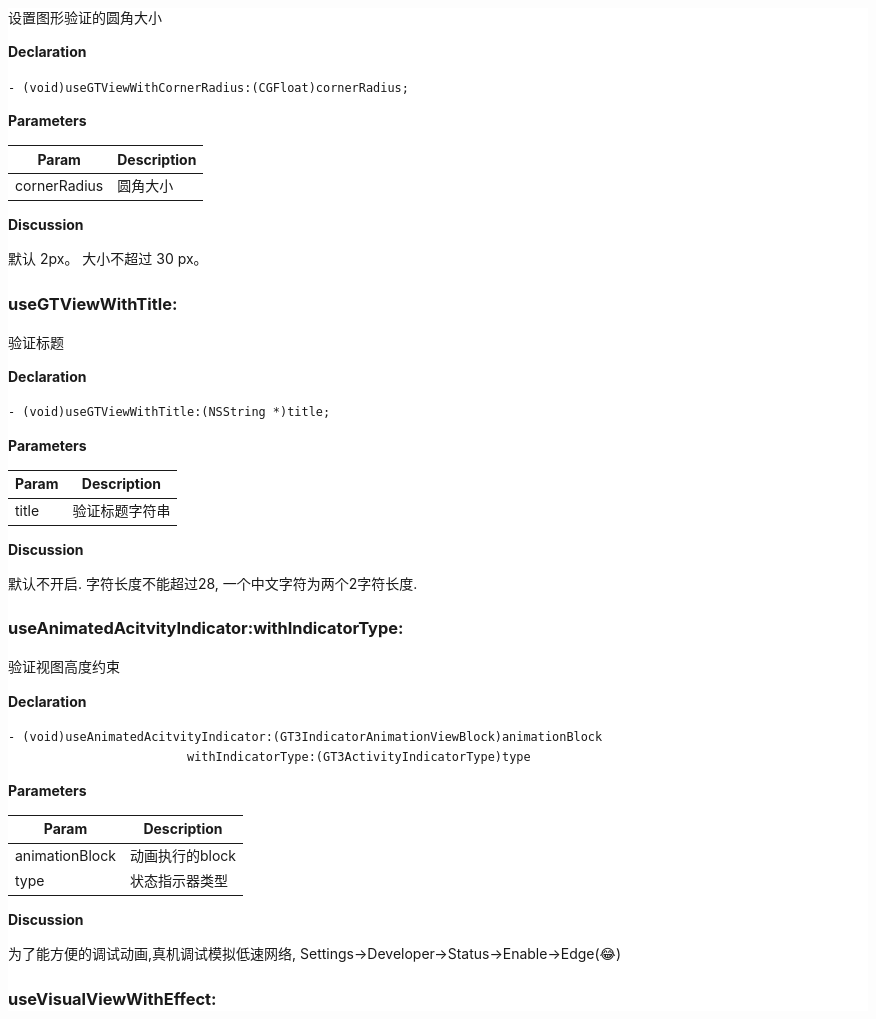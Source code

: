 设置图形验证的圆角大小

**Declaration**

```objc
- (void)useGTViewWithCornerRadius:(CGFloat)cornerRadius;
```

**Parameters**

Param		|Description		|
----------|---------------	|
cornerRadius|圆角大小		

**Discussion**

默认 2px。 大小不超过 30 px。

### useGTViewWithTitle:

验证标题

**Declaration**

```objc
- (void)useGTViewWithTitle:(NSString *)title;
```

**Parameters**

Param		|Description		|
----------|---------------	|
title 		|验证标题字符串		

**Discussion**

默认不开启. 字符长度不能超过28, 一个中文字符为两个2字符长度.

### useAnimatedAcitvityIndicator:withIndicatorType:

验证视图高度约束

**Declaration**

```objc
- (void)useAnimatedAcitvityIndicator:(GT3IndicatorAnimationViewBlock)animationBlock
                         withIndicatorType:(GT3ActivityIndicatorType)type
```

**Parameters**

Param		|Description		|
----------|---------------	|
animationBlock|动画执行的block
type 		|状态指示器类型		

**Discussion**

为了能方便的调试动画,真机调试模拟低速网络, Settings->Developer->Status->Enable->Edge(😂)

### useVisualViewWithEffect:

